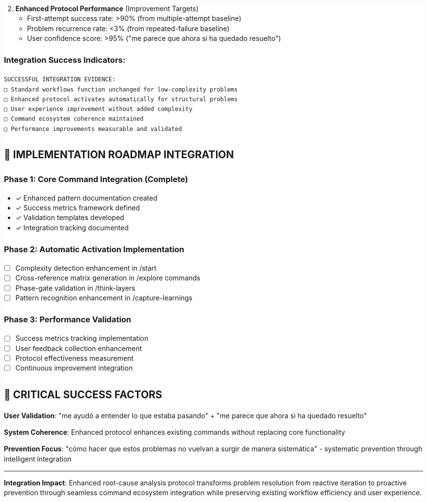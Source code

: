 2. **Enhanced Protocol Performance** (Improvement Targets)
   - First-attempt success rate: >90% (from multiple-attempt baseline)
   - Problem recurrence rate: <3% (from repeated-failure baseline)
   - User confidence score: >95% ("me parece que ahora si ha quedado resuelto")

### Integration Success Indicators:
```
SUCCESSFUL INTEGRATION EVIDENCE:
□ Standard workflows function unchanged for low-complexity problems
□ Enhanced protocol activates automatically for structural problems
□ User experience improvement without added complexity
□ Command ecosystem coherence maintained
□ Performance improvements measurable and validated
```

## 🎯 IMPLEMENTATION ROADMAP INTEGRATION

### Phase 1: Core Command Integration (Complete)
- ✓ Enhanced pattern documentation created
- ✓ Success metrics framework defined
- ✓ Validation templates developed
- ✓ Integration tracking documented

### Phase 2: Automatic Activation Implementation
- [ ] Complexity detection enhancement in /start
- [ ] Cross-reference matrix generation in /explore commands
- [ ] Phase-gate validation in /think-layers
- [ ] Pattern recognition enhancement in /capture-learnings

### Phase 3: Performance Validation
- [ ] Success metrics tracking implementation
- [ ] User feedback collection enhancement
- [ ] Protocol effectiveness measurement
- [ ] Continuous improvement integration

## 🔗 CRITICAL SUCCESS FACTORS

**User Validation**: "me ayudó a entender lo que estaba pasando" + "me parece que ahora si ha quedado resuelto"

**System Coherence**: Enhanced protocol enhances existing commands without replacing core functionality

**Prevention Focus**: "cómo hacer que estos problemas no vuelvan a surgir de manera sistemática" - systematic prevention through intelligent integration

---

**Integration Impact**: Enhanced root-cause analysis protocol transforms problem resolution from reactive iteration to proactive prevention through seamless command ecosystem integration while preserving existing workflow efficiency and user experience.